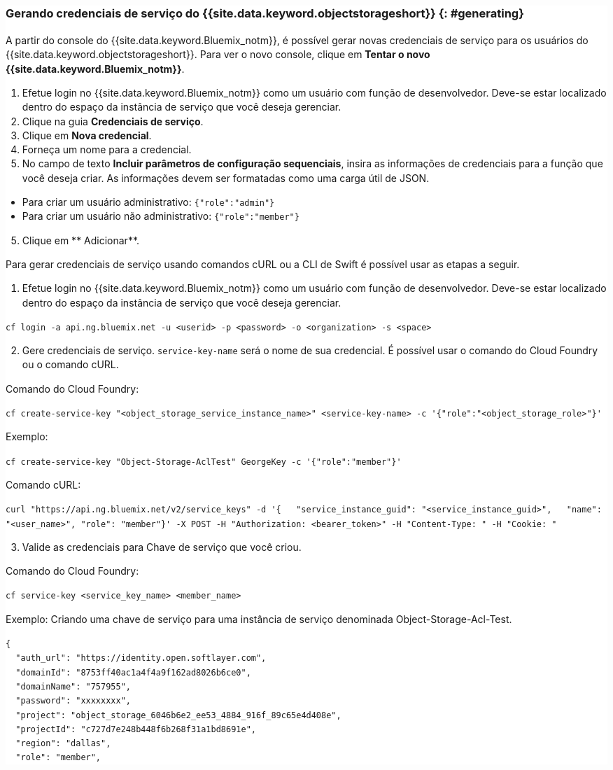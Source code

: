 

### Gerando credenciais de serviço do {{site.data.keyword.objectstorageshort}} {: #generating}

A partir do console do {{site.data.keyword.Bluemix_notm}}, é possível gerar novas credenciais de serviço para os usuários do {{site.data.keyword.objectstorageshort}}.  Para ver o novo
console, clique em **Tentar o novo {{site.data.keyword.Bluemix_notm}}**.

1.  Efetue login no {{site.data.keyword.Bluemix_notm}} como um usuário com função de desenvolvedor. Deve-se estar localizado dentro do espaço da instância de serviço que você deseja gerenciar.
2. Clique na guia **Credenciais de serviço**.
3. Clique em **Nova credencial**.
4. Forneça um nome para a credencial.
5. No campo de texto **Incluir parâmetros de configuração sequenciais**, insira as informações de credenciais para a função que você deseja criar. As informações devem ser
formatadas como uma carga útil de JSON.
  - Para criar um usuário administrativo: `{"role":"admin"}`
  - Para criar um usuário não administrativo: `{"role":"member"}`
5. Clique em ** Adicionar**.

Para gerar credenciais de serviço usando comandos cURL ou a CLI de Swift é possível usar as etapas a seguir.

1. Efetue login no {{site.data.keyword.Bluemix_notm}} como um usuário com função de desenvolvedor. Deve-se estar localizado dentro do espaço da instância de serviço que você deseja gerenciar.

  ```
  cf login -a api.ng.bluemix.net -u <userid> -p <password> -o <organization> -s <space>
  ```

2. Gere credenciais de serviço. `service-key-name` será o nome de sua credencial. É possível usar o comando do Cloud Foundry ou o comando cURL.

  Comando do Cloud Foundry:
  ```
  cf create-service-key "<object_storage_service_instance_name>" <service-key-name> -c '{"role":"<object_storage_role>"}'
  ```

  Exemplo:

  ```
  cf create-service-key "Object-Storage-AclTest" GeorgeKey -c '{"role":"member"}'

  ```
  Comando cURL:
  ```
  curl "https://api.ng.bluemix.net/v2/service_keys" -d '{   "service_instance_guid": "<service_instance_guid>",   "name": "<user_name>", "role": "member"}' -X POST -H "Authorization: <bearer_token>" -H "Content-Type: " -H "Cookie: "
  ```

3. Valide as credenciais para Chave de serviço que você criou.

  Comando do Cloud Foundry:
  ```
  cf service-key <service_key_name> <member_name>
  ```
  Exemplo:
  Criando uma chave de serviço para uma instância de serviço denominada Object-Storage-Acl-Test.
  ```
  {
    "auth_url": "https://identity.open.softlayer.com",
    "domainId": "8753ff40ac1a4f4a9f162ad8026b6ce0",
    "domainName": "757955",
    "password": "xxxxxxxx",
    "project": "object_storage_6046b6e2_ee53_4884_916f_89c65e4d408e",
    "projectId": "c727d7e248b448f6b268f31a1bd8691e",
    "region": "dallas",
    "role": "member",
  ```